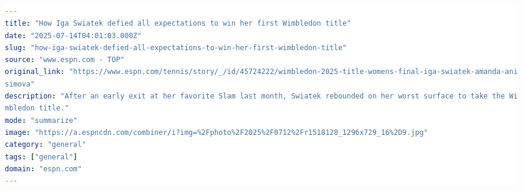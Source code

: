 ```yaml
---
title: "How Iga Swiatek defied all expectations to win her first Wimbledon title"
date: "2025-07-14T04:01:03.000Z"
slug: "how-iga-swiatek-defied-all-expectations-to-win-her-first-wimbledon-title"
source: "www.espn.com - TOP"
original_link: "https://www.espn.com/tennis/story/_/id/45724222/wimbledon-2025-title-womens-final-iga-swiatek-amanda-anisimova"
description: "After an early exit at her favorite Slam last month, Swiatek rebounded on her worst surface to take the Wimbledon title."
mode: "summarize"
image: "https://a.espncdn.com/combiner/i?img=%2Fphoto%2F2025%2F0712%2Fr1518128_1296x729_16%2D9.jpg"
category: "general"
tags: ["general"]
domain: "espn.com"
---
```
